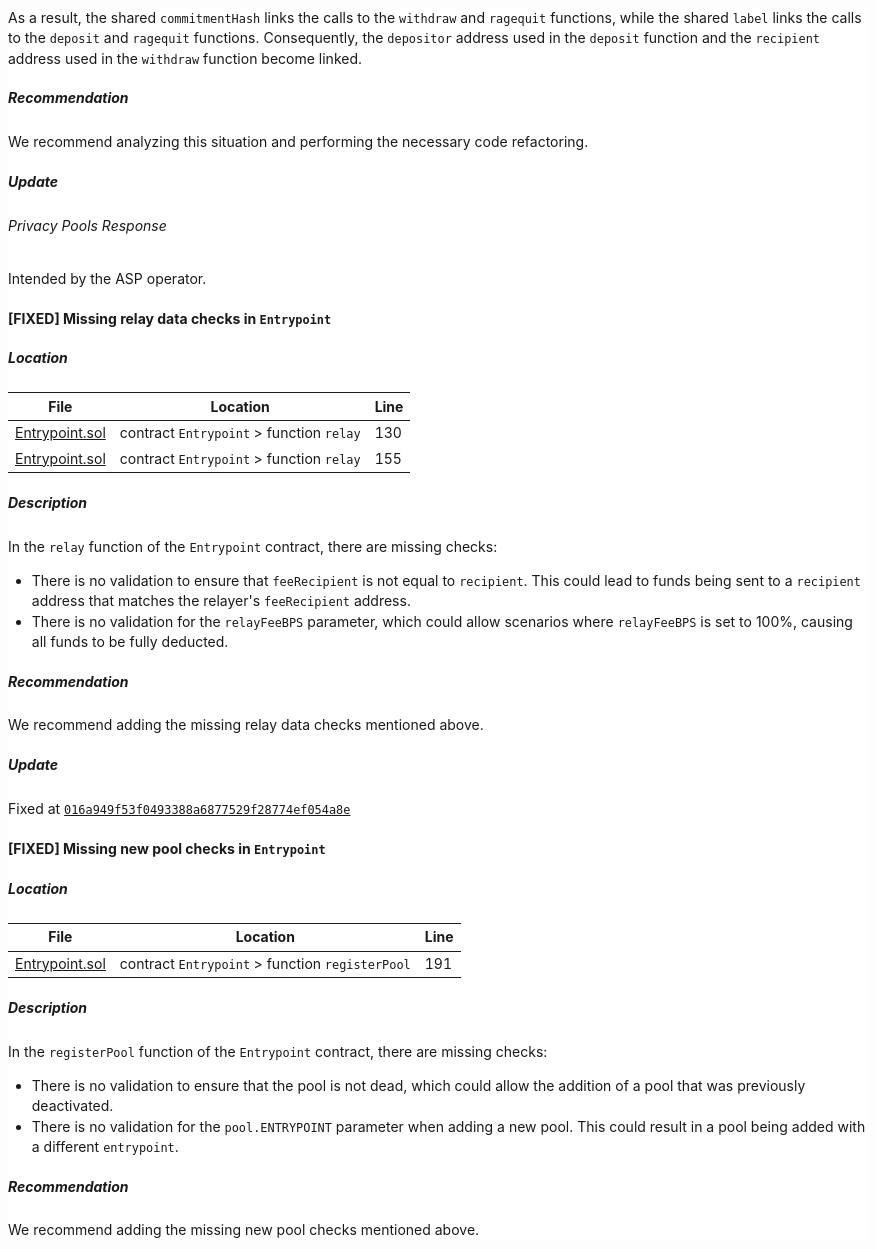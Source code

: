 As a result, the shared `commitmentHash` links the calls to the `withdraw` and `ragequit` functions, while the shared `label` links the calls to the `deposit` and `ragequit` functions. Consequently, the `depositor` address used in the `deposit` function and the `recipient` address used in the `withdraw` function become linked.  
##### Recommendation  
We recommend analyzing this situation and performing the necessary code refactoring.  

##### Update

###### Privacy Pools Response
Intended by the ASP operator.

#### [FIXED] Missing relay data checks in `Entrypoint`
##### Location
File | Location | Line
--- | --- | ---
[Entrypoint.sol](https://github.com/0xbow-io/privacy-pools-core/tree/2d4627ba55743d17ff62a2856d93ef7cc926fc64/packages/contracts/src/contracts/Entrypoint.sol#L130) | contract `Entrypoint` > function `relay` | 130
[Entrypoint.sol](https://github.com/0xbow-io/privacy-pools-core/tree/2d4627ba55743d17ff62a2856d93ef7cc926fc64/packages/contracts/src/contracts/Entrypoint.sol#L155) | contract `Entrypoint` > function `relay` | 155

##### Description  
In the `relay` function of the `Entrypoint` contract, there are missing checks:  
- There is no validation to ensure that `feeRecipient` is not equal to `recipient`. This could lead to funds being sent to a `recipient` address that matches the relayer's `feeRecipient` address.  
- There is no validation for the `relayFeeBPS` parameter, which could allow scenarios where `relayFeeBPS` is set to 100%, causing all funds to be fully deducted.  

##### Recommendation  
We recommend adding the missing relay data checks mentioned above.

##### Update
Fixed at [`016a949f53f0493388a6877529f28774ef054a8e`](https://github.com/0xbow-io/privacy-pools-core/commit/016a949f53f0493388a6877529f28774ef054a8e)

#### [FIXED] Missing new pool checks in `Entrypoint`
##### Location
File | Location | Line
--- | --- | ---
[Entrypoint.sol](https://github.com/0xbow-io/privacy-pools-core/tree/2d4627ba55743d17ff62a2856d93ef7cc926fc64/packages/contracts/src/contracts/Entrypoint.sol#L191) | contract `Entrypoint` > function `registerPool` | 191

##### Description  
In the `registerPool` function of the `Entrypoint` contract, there are missing checks:  
- There is no validation to ensure that the pool is not dead, which could allow the addition of a pool that was previously deactivated.  
- There is no validation for the `pool.ENTRYPOINT` parameter when adding a new pool. This could result in a pool being added with a different `entrypoint`.
##### Recommendation  
We recommend adding the missing new pool checks mentioned above.  
